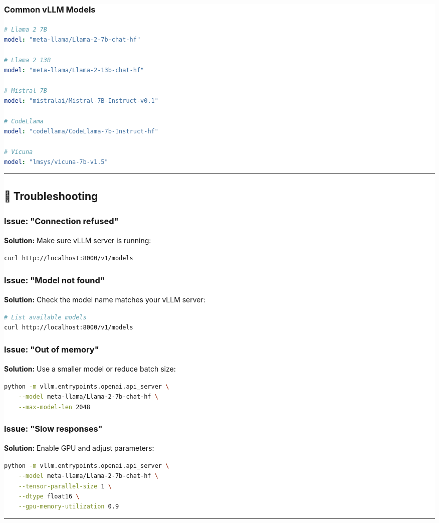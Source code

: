 ### Common vLLM Models

```yaml
# Llama 2 7B
model: "meta-llama/Llama-2-7b-chat-hf"

# Llama 2 13B
model: "meta-llama/Llama-2-13b-chat-hf"

# Mistral 7B
model: "mistralai/Mistral-7B-Instruct-v0.1"

# CodeLlama
model: "codellama/CodeLlama-7b-Instruct-hf"

# Vicuna
model: "lmsys/vicuna-7b-v1.5"
```

---

## 🐛 Troubleshooting

### Issue: "Connection refused"

**Solution:** Make sure vLLM server is running:
```bash
curl http://localhost:8000/v1/models
```

### Issue: "Model not found"

**Solution:** Check the model name matches your vLLM server:
```bash
# List available models
curl http://localhost:8000/v1/models
```

### Issue: "Out of memory"

**Solution:** Use a smaller model or reduce batch size:
```bash
python -m vllm.entrypoints.openai.api_server \
    --model meta-llama/Llama-2-7b-chat-hf \
    --max-model-len 2048
```

### Issue: "Slow responses"

**Solution:** Enable GPU and adjust parameters:
```bash
python -m vllm.entrypoints.openai.api_server \
    --model meta-llama/Llama-2-7b-chat-hf \
    --tensor-parallel-size 1 \
    --dtype float16 \
    --gpu-memory-utilization 0.9
```

---
